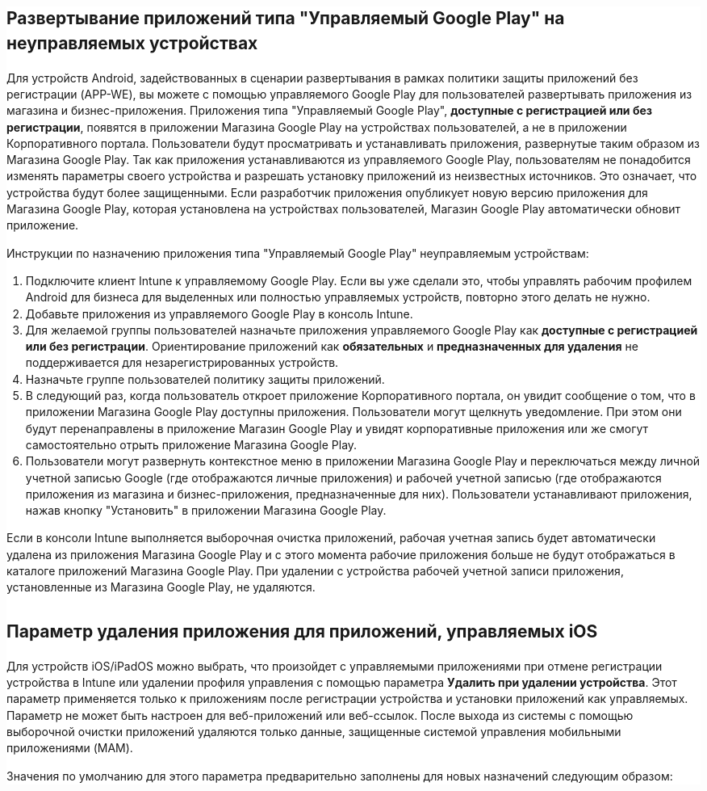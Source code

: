 ## <a name="managed-google-play-app-deployment-to-unmanaged-devices"></a>Развертывание приложений типа "Управляемый Google Play" на неуправляемых устройствах
Для устройств Android, задействованных в сценарии развертывания в рамках политики защиты приложений без регистрации (APP-WE), вы можете с помощью управляемого Google Play для пользователей развертывать приложения из магазина и бизнес-приложения. Приложения типа "Управляемый Google Play", **доступные с регистрацией или без регистрации**, появятся в приложении Магазина Google Play на устройствах пользователей, а не в приложении Корпоративного портала. Пользователи будут просматривать и устанавливать приложения, развернутые таким образом из Магазина Google Play. Так как приложения устанавливаются из управляемого Google Play, пользователям не понадобится изменять параметры своего устройства и разрешать установку приложений из неизвестных источников. Это означает, что устройства будут более защищенными. Если разработчик приложения опубликует новую версию приложения для Магазина Google Play, которая установлена на устройствах пользователей, Магазин Google Play автоматически обновит приложение. 

Инструкции по назначению приложения типа "Управляемый Google Play" неуправляемым устройствам:

1. Подключите клиент Intune к управляемому Google Play. Если вы уже сделали это, чтобы управлять рабочим профилем Android для бизнеса для выделенных или полностью управляемых устройств, повторно этого делать не нужно.
2. Добавьте приложения из управляемого Google Play в консоль Intune.
3. Для желаемой группы пользователей назначьте приложения управляемого Google Play как **доступные с регистрацией или без регистрации**. Ориентирование приложений как **обязательных** и **предназначенных для удаления** не поддерживается для незарегистрированных устройств.
4. Назначьте группе пользователей политику защиты приложений.
5. В следующий раз, когда пользователь откроет приложение Корпоративного портала, он увидит сообщение о том, что в приложении Магазина Google Play доступны приложения.  Пользователи могут щелкнуть уведомление. При этом они будут перенаправлены в приложение Магазин Google Play и увидят корпоративные приложения или же смогут самостоятельно отрыть приложение Магазина Google Play.
6. Пользователи могут развернуть контекстное меню в приложении Магазина Google Play и переключаться между личной учетной записью Google (где отображаются личные приложения) и рабочей учетной записью (где отображаются приложения из магазина и бизнес-приложения, предназначенные для них). Пользователи устанавливают приложения, нажав кнопку "Установить" в приложении Магазина Google Play.

Если в консоли Intune выполняется выборочная очистка приложений, рабочая учетная запись будет автоматически удалена из приложения Магазина Google Play и с этого момента рабочие приложения больше не будут отображаться в каталоге приложений Магазина Google Play. При удалении с устройства рабочей учетной записи приложения, установленные из Магазина Google Play, не удаляются. 

## <a name="app-uninstall-setting-for-ios-managed-apps"></a>Параметр удаления приложения для приложений, управляемых iOS
Для устройств iOS/iPadOS можно выбрать, что произойдет с управляемыми приложениями при отмене регистрации устройства в Intune или удалении профиля управления с помощью параметра **Удалить при удалении устройства**. Этот параметр применяется только к приложениям после регистрации устройства и установки приложений как управляемых. Параметр не может быть настроен для веб-приложений или веб-ссылок. После выхода из системы с помощью выборочной очистки приложений удаляются только данные, защищенные системой управления мобильными приложениями (MAM).

Значения по умолчанию для этого параметра предварительно заполнены для новых назначений следующим образом:

